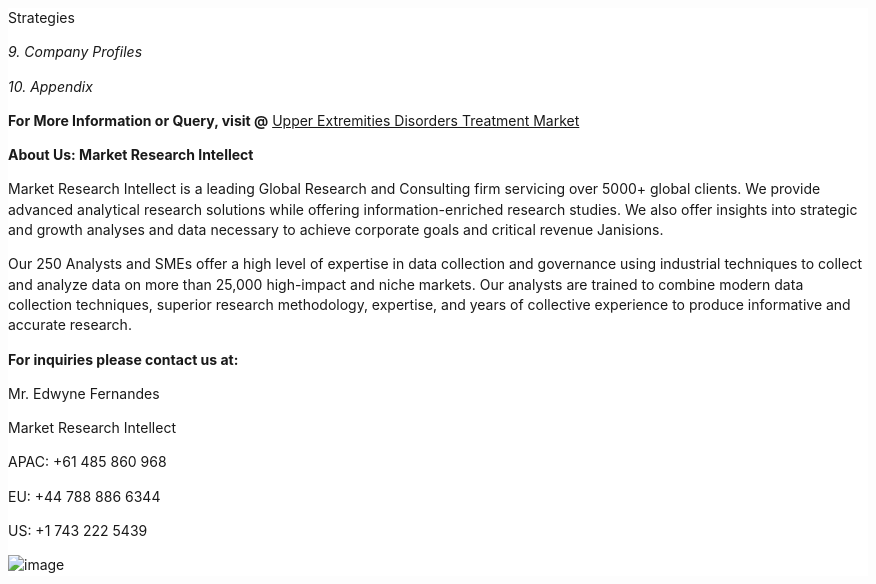 Strategies</span></em></li></ul><p><em><span class="font-[700]">9. Company Profiles</span></em></p><p><em><span class="font-[700]">10. Appendix</span></em></p><p><span class="font-[700]"><strong>For More Information or Query, visit&nbsp;@</strong>&nbsp;</span><span class="font-[700]"><a href="https://www.marketresearchintellect.com/product/global-upper-extremities-disorders-treatment-market/?utm_source=Linkedin&utm_medium=863" target="_blank" data-tracking-control-name="article-ssr-frontend-pulse_little-text-block" data-tracking-will-navigate="" data-test-link="">Upper Extremities Disorders Treatment Market</a></span></p><p><strong><span class="font-[700]">About Us: Market Research Intellect</span></strong></p><p><span class="">Market Research Intellect is a leading Global Research and Consulting firm servicing over 5000+ global clients. We provide advanced analytical research solutions while offering information-enriched research studies.&nbsp;</span>We also offer insights into strategic and growth analyses and data necessary to achieve corporate goals and critical revenue Janisions.</p><p><span class="">Our 250 Analysts and SMEs offer a high level of expertise in data collection and governance using industrial techniques to collect and analyze data on more than 25,000 high-impact and niche markets. Our analysts are trained to combine modern data collection techniques, superior research methodology, expertise, and years of collective experience to produce informative and accurate research.</span></p><p><strong>For inquiries please contact us at:</strong></p><p>Mr. Edwyne Fernandes</p><p>Market Research Intellect</p><p>APAC: +61 485 860 968</p><p>EU: +44 788 886 6344</p><p>US: +1 743 222 5439</p>
![image](https://github.com/user-attachments/assets/42c22f5d-d375-4a78-9404-89893d653eb7)
